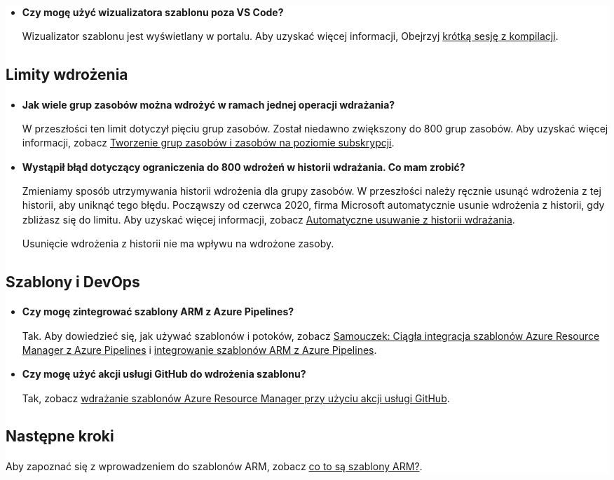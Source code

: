 * **Czy mogę użyć wizualizatora szablonu poza VS Code?**

  Wizualizator szablonu jest wyświetlany w portalu. Aby uzyskać więcej informacji, Obejrzyj [krótką sesję z kompilacji](https://mybuild.microsoft.com/sessions/0525094b-1fd2-4f69-bfd6-6d2fff6ffe5f?source=sessions).

## <a name="deployment-limits"></a>Limity wdrożenia

* **Jak wiele grup zasobów można wdrożyć w ramach jednej operacji wdrażania?**

  W przeszłości ten limit dotyczył pięciu grup zasobów. Został niedawno zwiększony do 800 grup zasobów. Aby uzyskać więcej informacji, zobacz [Tworzenie grup zasobów i zasobów na poziomie subskrypcji](deploy-to-subscription.md).

* **Wystąpił błąd dotyczący ograniczenia do 800 wdrożeń w historii wdrażania. Co mam zrobić?**

  Zmieniamy sposób utrzymywania historii wdrożenia dla grupy zasobów. W przeszłości należy ręcznie usunąć wdrożenia z tej historii, aby uniknąć tego błędu. Począwszy od czerwca 2020, firma Microsoft automatycznie usunie wdrożenia z historii, gdy zbliżasz się do limitu. Aby uzyskać więcej informacji, zobacz [Automatyczne usuwanie z historii wdrażania](deployment-history-deletions.md).

  Usunięcie wdrożenia z historii nie ma wpływu na wdrożone zasoby.

## <a name="templates-and-devops"></a>Szablony i DevOps

* **Czy mogę zintegrować szablony ARM z Azure Pipelines?**

  Tak. Aby dowiedzieć się, jak używać szablonów i potoków, zobacz [Samouczek: Ciągła integracja szablonów Azure Resource Manager z Azure Pipelines](deployment-tutorial-pipeline.md) i [integrowanie szablonów ARM z Azure Pipelines](add-template-to-azure-pipelines.md).

* **Czy mogę użyć akcji usługi GitHub do wdrożenia szablonu?**

  Tak, zobacz [wdrażanie szablonów Azure Resource Manager przy użyciu akcji usługi GitHub](deploy-github-actions.md).

## <a name="next-steps"></a>Następne kroki

Aby zapoznać się z wprowadzeniem do szablonów ARM, zobacz [co to są szablony ARM?](overview.md).
